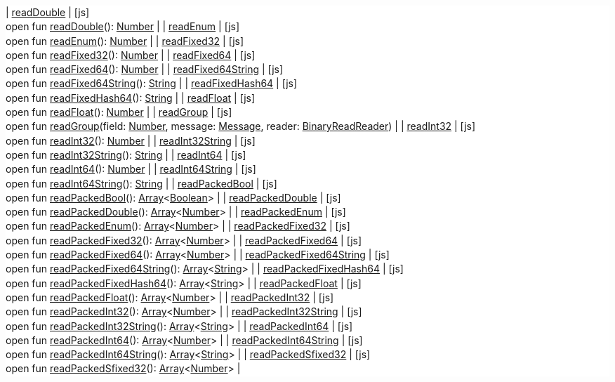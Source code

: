 | [readDouble](read-double.md) | [js]<br>open fun [readDouble](read-double.md)(): [Number](https://kotlinlang.org/api/latest/jvm/stdlib/kotlin/-number/index.html) |
| [readEnum](read-enum.md) | [js]<br>open fun [readEnum](read-enum.md)(): [Number](https://kotlinlang.org/api/latest/jvm/stdlib/kotlin/-number/index.html) |
| [readFixed32](read-fixed32.md) | [js]<br>open fun [readFixed32](read-fixed32.md)(): [Number](https://kotlinlang.org/api/latest/jvm/stdlib/kotlin/-number/index.html) |
| [readFixed64](read-fixed64.md) | [js]<br>open fun [readFixed64](read-fixed64.md)(): [Number](https://kotlinlang.org/api/latest/jvm/stdlib/kotlin/-number/index.html) |
| [readFixed64String](read-fixed64-string.md) | [js]<br>open fun [readFixed64String](read-fixed64-string.md)(): [String](https://kotlinlang.org/api/latest/jvm/stdlib/kotlin/-string/index.html) |
| [readFixedHash64](read-fixed-hash64.md) | [js]<br>open fun [readFixedHash64](read-fixed-hash64.md)(): [String](https://kotlinlang.org/api/latest/jvm/stdlib/kotlin/-string/index.html) |
| [readFloat](read-float.md) | [js]<br>open fun [readFloat](read-float.md)(): [Number](https://kotlinlang.org/api/latest/jvm/stdlib/kotlin/-number/index.html) |
| [readGroup](read-group.md) | [js]<br>open fun [readGroup](read-group.md)(field: [Number](https://kotlinlang.org/api/latest/jvm/stdlib/kotlin/-number/index.html), message: [Message](../-message/index.md), reader: [BinaryReadReader](../index.md#102622972%2FClasslikes%2F-951264851)) |
| [readInt32](read-int32.md) | [js]<br>open fun [readInt32](read-int32.md)(): [Number](https://kotlinlang.org/api/latest/jvm/stdlib/kotlin/-number/index.html) |
| [readInt32String](read-int32-string.md) | [js]<br>open fun [readInt32String](read-int32-string.md)(): [String](https://kotlinlang.org/api/latest/jvm/stdlib/kotlin/-string/index.html) |
| [readInt64](read-int64.md) | [js]<br>open fun [readInt64](read-int64.md)(): [Number](https://kotlinlang.org/api/latest/jvm/stdlib/kotlin/-number/index.html) |
| [readInt64String](read-int64-string.md) | [js]<br>open fun [readInt64String](read-int64-string.md)(): [String](https://kotlinlang.org/api/latest/jvm/stdlib/kotlin/-string/index.html) |
| [readPackedBool](read-packed-bool.md) | [js]<br>open fun [readPackedBool](read-packed-bool.md)(): [Array](https://kotlinlang.org/api/latest/jvm/stdlib/kotlin/-array/index.html)&lt;[Boolean](https://kotlinlang.org/api/latest/jvm/stdlib/kotlin/-boolean/index.html)&gt; |
| [readPackedDouble](read-packed-double.md) | [js]<br>open fun [readPackedDouble](read-packed-double.md)(): [Array](https://kotlinlang.org/api/latest/jvm/stdlib/kotlin/-array/index.html)&lt;[Number](https://kotlinlang.org/api/latest/jvm/stdlib/kotlin/-number/index.html)&gt; |
| [readPackedEnum](read-packed-enum.md) | [js]<br>open fun [readPackedEnum](read-packed-enum.md)(): [Array](https://kotlinlang.org/api/latest/jvm/stdlib/kotlin/-array/index.html)&lt;[Number](https://kotlinlang.org/api/latest/jvm/stdlib/kotlin/-number/index.html)&gt; |
| [readPackedFixed32](read-packed-fixed32.md) | [js]<br>open fun [readPackedFixed32](read-packed-fixed32.md)(): [Array](https://kotlinlang.org/api/latest/jvm/stdlib/kotlin/-array/index.html)&lt;[Number](https://kotlinlang.org/api/latest/jvm/stdlib/kotlin/-number/index.html)&gt; |
| [readPackedFixed64](read-packed-fixed64.md) | [js]<br>open fun [readPackedFixed64](read-packed-fixed64.md)(): [Array](https://kotlinlang.org/api/latest/jvm/stdlib/kotlin/-array/index.html)&lt;[Number](https://kotlinlang.org/api/latest/jvm/stdlib/kotlin/-number/index.html)&gt; |
| [readPackedFixed64String](read-packed-fixed64-string.md) | [js]<br>open fun [readPackedFixed64String](read-packed-fixed64-string.md)(): [Array](https://kotlinlang.org/api/latest/jvm/stdlib/kotlin/-array/index.html)&lt;[String](https://kotlinlang.org/api/latest/jvm/stdlib/kotlin/-string/index.html)&gt; |
| [readPackedFixedHash64](read-packed-fixed-hash64.md) | [js]<br>open fun [readPackedFixedHash64](read-packed-fixed-hash64.md)(): [Array](https://kotlinlang.org/api/latest/jvm/stdlib/kotlin/-array/index.html)&lt;[String](https://kotlinlang.org/api/latest/jvm/stdlib/kotlin/-string/index.html)&gt; |
| [readPackedFloat](read-packed-float.md) | [js]<br>open fun [readPackedFloat](read-packed-float.md)(): [Array](https://kotlinlang.org/api/latest/jvm/stdlib/kotlin/-array/index.html)&lt;[Number](https://kotlinlang.org/api/latest/jvm/stdlib/kotlin/-number/index.html)&gt; |
| [readPackedInt32](read-packed-int32.md) | [js]<br>open fun [readPackedInt32](read-packed-int32.md)(): [Array](https://kotlinlang.org/api/latest/jvm/stdlib/kotlin/-array/index.html)&lt;[Number](https://kotlinlang.org/api/latest/jvm/stdlib/kotlin/-number/index.html)&gt; |
| [readPackedInt32String](read-packed-int32-string.md) | [js]<br>open fun [readPackedInt32String](read-packed-int32-string.md)(): [Array](https://kotlinlang.org/api/latest/jvm/stdlib/kotlin/-array/index.html)&lt;[String](https://kotlinlang.org/api/latest/jvm/stdlib/kotlin/-string/index.html)&gt; |
| [readPackedInt64](read-packed-int64.md) | [js]<br>open fun [readPackedInt64](read-packed-int64.md)(): [Array](https://kotlinlang.org/api/latest/jvm/stdlib/kotlin/-array/index.html)&lt;[Number](https://kotlinlang.org/api/latest/jvm/stdlib/kotlin/-number/index.html)&gt; |
| [readPackedInt64String](read-packed-int64-string.md) | [js]<br>open fun [readPackedInt64String](read-packed-int64-string.md)(): [Array](https://kotlinlang.org/api/latest/jvm/stdlib/kotlin/-array/index.html)&lt;[String](https://kotlinlang.org/api/latest/jvm/stdlib/kotlin/-string/index.html)&gt; |
| [readPackedSfixed32](read-packed-sfixed32.md) | [js]<br>open fun [readPackedSfixed32](read-packed-sfixed32.md)(): [Array](https://kotlinlang.org/api/latest/jvm/stdlib/kotlin/-array/index.html)&lt;[Number](https://kotlinlang.org/api/latest/jvm/stdlib/kotlin/-number/index.html)&gt; |